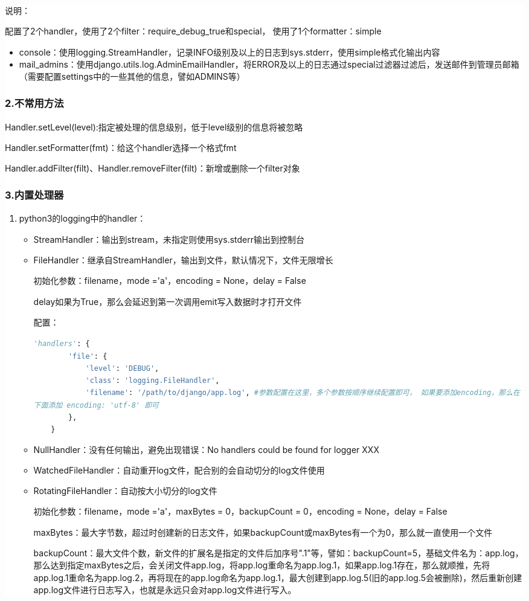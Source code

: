 说明：

配置了2个handler，使用了2个filter：require_debug_true和special， 使用了1个formatter：simple

- console：使用logging.StreamHandler，记录INFO级别及以上的日志到sys.stderr，使用simple格式化输出内容
- mail_admins：使用django.utils.log.AdminEmailHandler，将ERROR及以上的日志通过special过滤器过滤后，发送邮件到管理员邮箱（需要配置settings中的一些其他的信息，譬如ADMINS等）



### 2.不常用方法

Handler.setLevel(level):指定被处理的信息级别，低于level级别的信息将被忽略   

Handler.setFormatter(fmt)：给这个handler选择一个格式fmt         

Handler.addFilter(filt)、Handler.removeFilter(filt)：新增或删除一个filter对象 



### 3.内置处理器

1. python3的logging中的handler：

   - StreamHandler：输出到stream，未指定则使用sys.stderr输出到控制台

   - FileHandler：继承自StreamHandler，输出到文件，默认情况下，文件无限增长 

     初始化参数：filename，mode ='a'，encoding = None，delay = False

     delay如果为True，那么会延迟到第一次调用emit写入数据时才打开文件

     配置：

     ```python
     'handlers': {
             'file': {
                 'level': 'DEBUG',
                 'class': 'logging.FileHandler',
                 'filename': '/path/to/django/app.log', #参数配置在这里，多个参数按顺序继续配置即可， 如果要添加encoding，那么在下面添加 encoding: 'utf-8' 即可
             },
         }
     ```

     

   - NullHandler：没有任何输出，避免出现错误：No handlers could be found for logger XXX

   - WatchedFileHandler：自动重开log文件，配合别的会自动切分的log文件使用

   - RotatingFileHandler：自动按大小切分的log文件

     初始化参数：filename，mode ='a'，maxBytes = 0，backupCount = 0，encoding = None，delay = False

     maxBytes：最大字节数，超过时创建新的日志文件，如果backupCount或maxBytes有一个为0，那么就一直使用一个文件

     backupCount：最大文件个数，新文件的扩展名是指定的文件后加序号".1"等，譬如：backupCount=5，基础文件名为：app.log，那么达到指定maxBytes之后，会关闭文件app.log，将app.log重命名为app.log.1，如果app.log.1存在，那么就顺推，先将 app.log.1重命名为app.log.2，再将现在的app.log命名为app.log.1，最大创建到app.log.5(旧的app.log.5会被删除)，然后重新创建app.log文件进行日志写入，也就是永远只会对app.log文件进行写入。

     
